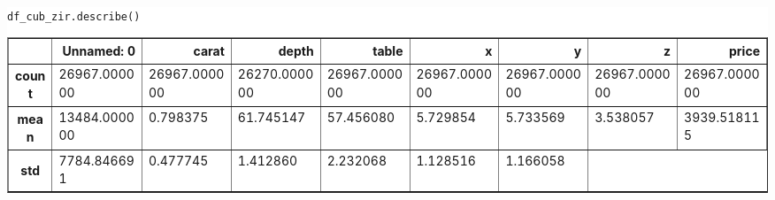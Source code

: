 

```python
df_cub_zir.describe()
```




<div>
<style scoped>
    .dataframe tbody tr th:only-of-type {
        vertical-align: middle;
    }

    .dataframe tbody tr th {
        vertical-align: top;
    }

    .dataframe thead th {
        text-align: right;
    }
</style>
<table border="1" class="dataframe">
  <thead>
    <tr style="text-align: right;">
      <th></th>
      <th>Unnamed: 0</th>
      <th>carat</th>
      <th>depth</th>
      <th>table</th>
      <th>x</th>
      <th>y</th>
      <th>z</th>
      <th>price</th>
    </tr>
  </thead>
  <tbody>
    <tr>
      <th>count</th>
      <td>26967.000000</td>
      <td>26967.000000</td>
      <td>26270.000000</td>
      <td>26967.000000</td>
      <td>26967.000000</td>
      <td>26967.000000</td>
      <td>26967.000000</td>
      <td>26967.000000</td>
    </tr>
    <tr>
      <th>mean</th>
      <td>13484.000000</td>
      <td>0.798375</td>
      <td>61.745147</td>
      <td>57.456080</td>
      <td>5.729854</td>
      <td>5.733569</td>
      <td>3.538057</td>
      <td>3939.518115</td>
    </tr>
    <tr>
      <th>std</th>
      <td>7784.846691</td>
      <td>0.477745</td>
      <td>1.412860</td>
      <td>2.232068</td>
      <td>1.128516</td>
      <td>1.166058</td>